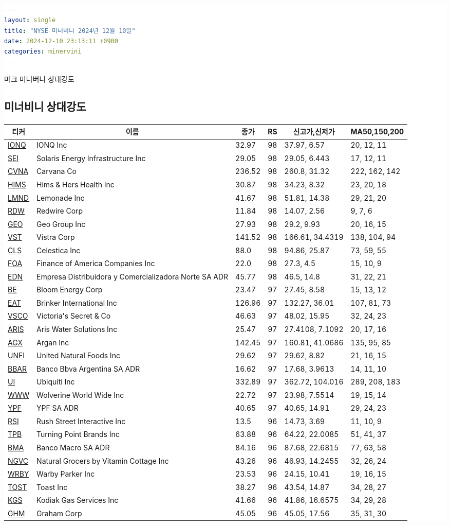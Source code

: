 ```yaml
---
layout: single
title: "NYSE 미너비니 2024년 12월 10일"
date: 2024-12-10 23:13:11 +0900
categories: minervini
---
```

마크 미니버니 상대강도

## 미너비니 상대강도

|티커|이름|종가|RS|신고가,신저가|MA50,150,200|
|------|---|---|--|---------|------------|
|[IONQ](https://finance.yahoo.com/quote/IONQ/)|IONQ Inc|32.97|98|37.97, 6.57|20, 12, 11|
|[SEI](https://finance.yahoo.com/quote/SEI/)|Solaris Energy Infrastructure Inc|29.05|98|29.05, 6.443|17, 12, 11|
|[CVNA](https://finance.yahoo.com/quote/CVNA/)|Carvana Co|236.52|98|260.8, 31.32|222, 162, 142|
|[HIMS](https://finance.yahoo.com/quote/HIMS/)|Hims & Hers Health Inc|30.87|98|34.23, 8.32|23, 20, 18|
|[LMND](https://finance.yahoo.com/quote/LMND/)|Lemonade Inc|41.67|98|51.81, 14.38|29, 21, 20|
|[RDW](https://finance.yahoo.com/quote/RDW/)|Redwire Corp|11.84|98|14.07, 2.56|9, 7, 6|
|[GEO](https://finance.yahoo.com/quote/GEO/)|Geo Group Inc|27.93|98|29.2, 9.93|20, 16, 15|
|[VST](https://finance.yahoo.com/quote/VST/)|Vistra Corp|141.52|98|166.61, 34.4319|138, 104, 94|
|[CLS](https://finance.yahoo.com/quote/CLS/)|Celestica Inc|88.0|98|94.86, 25.87|73, 59, 55|
|[FOA](https://finance.yahoo.com/quote/FOA/)|Finance of America Companies Inc|22.0|98|27.3, 4.5|15, 10, 9|
|[EDN](https://finance.yahoo.com/quote/EDN/)|Empresa Distribuidora y Comercializadora Norte SA ADR|45.77|98|46.5, 14.8|31, 22, 21|
|[BE](https://finance.yahoo.com/quote/BE/)|Bloom Energy Corp|23.47|97|27.45, 8.58|15, 13, 12|
|[EAT](https://finance.yahoo.com/quote/EAT/)|Brinker International Inc|126.96|97|132.27, 36.01|107, 81, 73|
|[VSCO](https://finance.yahoo.com/quote/VSCO/)|Victoria's Secret & Co|46.63|97|48.02, 15.95|32, 24, 23|
|[ARIS](https://finance.yahoo.com/quote/ARIS/)|Aris Water Solutions Inc|25.47|97|27.4108, 7.1092|20, 17, 16|
|[AGX](https://finance.yahoo.com/quote/AGX/)|Argan Inc|142.45|97|160.81, 41.0686|135, 95, 85|
|[UNFI](https://finance.yahoo.com/quote/UNFI/)|United Natural Foods Inc|29.62|97|29.62, 8.82|21, 16, 15|
|[BBAR](https://finance.yahoo.com/quote/BBAR/)|Banco Bbva Argentina SA ADR|16.62|97|17.68, 3.9613|14, 11, 10|
|[UI](https://finance.yahoo.com/quote/UI/)|Ubiquiti Inc|332.89|97|362.72, 104.016|289, 208, 183|
|[WWW](https://finance.yahoo.com/quote/WWW/)|Wolverine World Wide Inc|22.72|97|23.98, 7.5514|19, 15, 14|
|[YPF](https://finance.yahoo.com/quote/YPF/)|YPF SA ADR|40.65|97|40.65, 14.91|29, 24, 23|
|[RSI](https://finance.yahoo.com/quote/RSI/)|Rush Street Interactive Inc|13.5|96|14.73, 3.69|11, 10, 9|
|[TPB](https://finance.yahoo.com/quote/TPB/)|Turning Point Brands Inc|63.88|96|64.22, 22.0085|51, 41, 37|
|[BMA](https://finance.yahoo.com/quote/BMA/)|Banco Macro SA ADR|84.16|96|87.68, 22.6815|77, 63, 58|
|[NGVC](https://finance.yahoo.com/quote/NGVC/)|Natural Grocers by Vitamin Cottage Inc|43.26|96|46.93, 14.2455|32, 26, 24|
|[WRBY](https://finance.yahoo.com/quote/WRBY/)|Warby Parker Inc|23.53|96|24.15, 10.41|19, 16, 15|
|[TOST](https://finance.yahoo.com/quote/TOST/)|Toast Inc|38.27|96|43.54, 14.87|34, 28, 27|
|[KGS](https://finance.yahoo.com/quote/KGS/)|Kodiak Gas Services Inc|41.66|96|41.86, 16.6575|34, 29, 28|
|[GHM](https://finance.yahoo.com/quote/GHM/)|Graham Corp|45.05|96|45.05, 17.56|35, 31, 30|